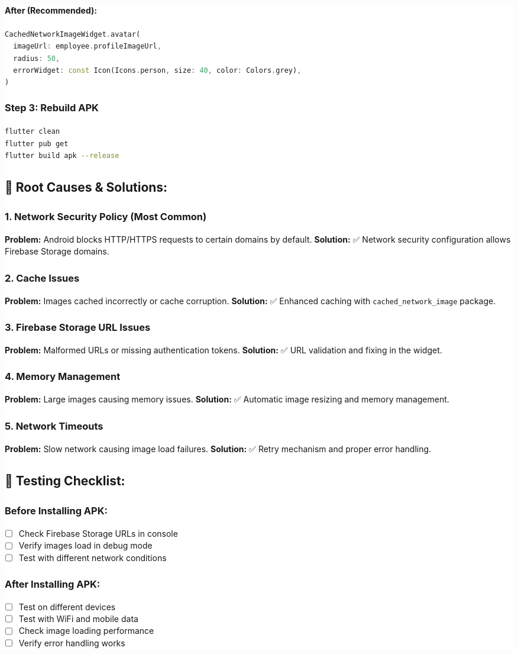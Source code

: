 #### **After (Recommended):**
```dart
CachedNetworkImageWidget.avatar(
  imageUrl: employee.profileImageUrl,
  radius: 50,
  errorWidget: const Icon(Icons.person, size: 40, color: Colors.grey),
)
```

### **Step 3: Rebuild APK**
```bash
flutter clean
flutter pub get
flutter build apk --release
```

## 🎯 **Root Causes & Solutions:**

### **1. Network Security Policy (Most Common)**
**Problem:** Android blocks HTTP/HTTPS requests to certain domains by default.
**Solution:** ✅ Network security configuration allows Firebase Storage domains.

### **2. Cache Issues**
**Problem:** Images cached incorrectly or cache corruption.
**Solution:** ✅ Enhanced caching with `cached_network_image` package.

### **3. Firebase Storage URL Issues**
**Problem:** Malformed URLs or missing authentication tokens.
**Solution:** ✅ URL validation and fixing in the widget.

### **4. Memory Management**
**Problem:** Large images causing memory issues.
**Solution:** ✅ Automatic image resizing and memory management.

### **5. Network Timeouts**
**Problem:** Slow network causing image load failures.
**Solution:** ✅ Retry mechanism and proper error handling.

## 📱 **Testing Checklist:**

### **Before Installing APK:**
- [ ] Check Firebase Storage URLs in console
- [ ] Verify images load in debug mode
- [ ] Test with different network conditions

### **After Installing APK:**
- [ ] Test on different devices
- [ ] Test with WiFi and mobile data
- [ ] Check image loading performance
- [ ] Verify error handling works
